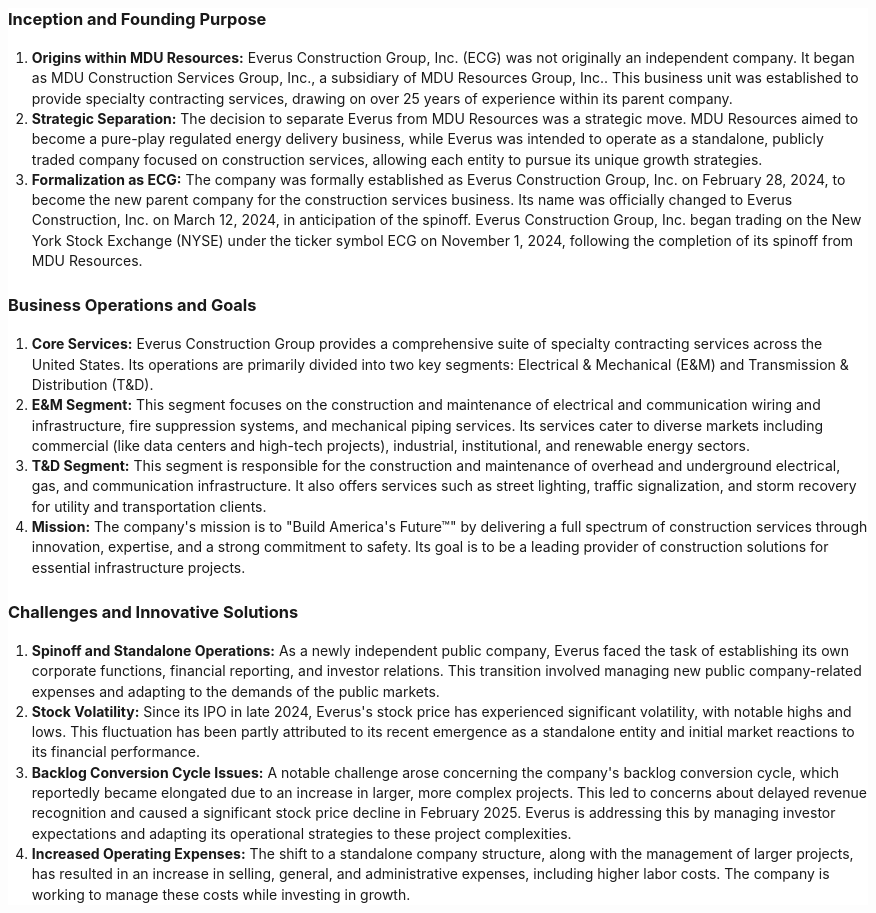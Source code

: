 ### Inception and Founding Purpose

1.  **Origins within MDU Resources:** Everus Construction Group, Inc. (ECG) was not originally an independent company. It began as MDU Construction Services Group, Inc., a subsidiary of MDU Resources Group, Inc.. This business unit was established to provide specialty contracting services, drawing on over 25 years of experience within its parent company.
2.  **Strategic Separation:** The decision to separate Everus from MDU Resources was a strategic move. MDU Resources aimed to become a pure-play regulated energy delivery business, while Everus was intended to operate as a standalone, publicly traded company focused on construction services, allowing each entity to pursue its unique growth strategies.
3.  **Formalization as ECG:** The company was formally established as Everus Construction Group, Inc. on February 28, 2024, to become the new parent company for the construction services business. Its name was officially changed to Everus Construction, Inc. on March 12, 2024, in anticipation of the spinoff. Everus Construction Group, Inc. began trading on the New York Stock Exchange (NYSE) under the ticker symbol ECG on November 1, 2024, following the completion of its spinoff from MDU Resources.

### Business Operations and Goals

1.  **Core Services:** Everus Construction Group provides a comprehensive suite of specialty contracting services across the United States. Its operations are primarily divided into two key segments: Electrical & Mechanical (E&M) and Transmission & Distribution (T&D).
2.  **E&M Segment:** This segment focuses on the construction and maintenance of electrical and communication wiring and infrastructure, fire suppression systems, and mechanical piping services. Its services cater to diverse markets including commercial (like data centers and high-tech projects), industrial, institutional, and renewable energy sectors.
3.  **T&D Segment:** This segment is responsible for the construction and maintenance of overhead and underground electrical, gas, and communication infrastructure. It also offers services such as street lighting, traffic signalization, and storm recovery for utility and transportation clients.
4.  **Mission:** The company's mission is to "Build America's Future™" by delivering a full spectrum of construction services through innovation, expertise, and a strong commitment to safety. Its goal is to be a leading provider of construction solutions for essential infrastructure projects.

### Challenges and Innovative Solutions

1.  **Spinoff and Standalone Operations:** As a newly independent public company, Everus faced the task of establishing its own corporate functions, financial reporting, and investor relations. This transition involved managing new public company-related expenses and adapting to the demands of the public markets.
2.  **Stock Volatility:** Since its IPO in late 2024, Everus's stock price has experienced significant volatility, with notable highs and lows. This fluctuation has been partly attributed to its recent emergence as a standalone entity and initial market reactions to its financial performance.
3.  **Backlog Conversion Cycle Issues:** A notable challenge arose concerning the company's backlog conversion cycle, which reportedly became elongated due to an increase in larger, more complex projects. This led to concerns about delayed revenue recognition and caused a significant stock price decline in February 2025. Everus is addressing this by managing investor expectations and adapting its operational strategies to these project complexities.
4.  **Increased Operating Expenses:** The shift to a standalone company structure, along with the management of larger projects, has resulted in an increase in selling, general, and administrative expenses, including higher labor costs. The company is working to manage these costs while investing in growth.
